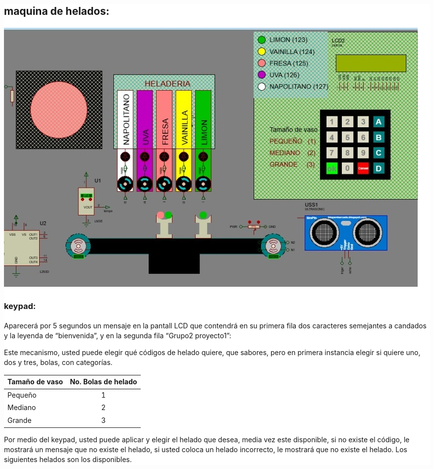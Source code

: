 
 
  ## maquina de helados:
 
 ![Descripción de la imagen](/imagenes/g1.jpeg)
 
 
 
   ### keypad:
   Aparecerá por 5 segundos un mensaje en la pantall LCD que contendrá en su primera fila dos caracteres semejantes a candados y la leyenda de “bienvenida”, y en la segunda fila “Grupo2 proyecto1”:
   
   Este mecanismo, usted puede elegir qué códigos de helado quiere, que sabores, pero en primera instancia elegir si quiere uno, dos y tres, bolas, con categorías.
   
| Tamaño de vaso | No. Bolas de helado | 
|:--------------|:-------------:|
| Pequeño | 1 |
| Mediano| 2 |
| Grande| 3 |
 
 
 Por medio del keypad, usted puede aplicar y elegir el helado que desea, media vez este disponible, si no existe el código, le mostrará un mensaje que no existe el helado, si usted coloca un helado incorrecto, le mostrará que no existe el helado. Los siguientes helados son los disponibles.
 